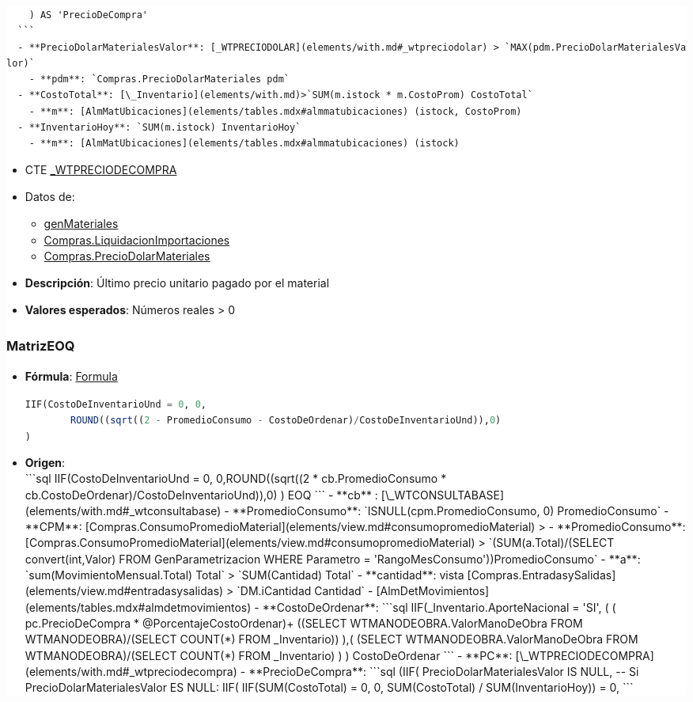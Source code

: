         ) AS 'PrecioDeCompra'
      ``` 
      - **PrecioDolarMaterialesValor**: [_WTPRECIODOLAR](elements/with.md#_wtpreciodolar) > `MAX(pdm.PrecioDolarMaterialesValor)`
        - **pdm**: `Compras.PrecioDolarMateriales pdm`
      - **CostoTotal**: [\_Inventario](elements/with.md)>`SUM(m.istock * m.CostoProm) CostoTotal`
        - **m**: [AlmMatUbicaciones](elements/tables.mdx#almmatubicaciones) (istock, CostoProm)
      - **InventarioHoy**: `SUM(m.istock) InventarioHoy`
        - **m**: [AlmMatUbicaciones](elements/tables.mdx#almmatubicaciones) (istock)

  - CTE [\_WTPRECIODECOMPRA](elements/with.md#_wtpreciodecompra)
  - Datos de:
    - [genMateriales](elements/tables.mdx#genmateriales)
    - [Compras.LiquidacionImportaciones](elements/tables.mdx#comprasliquidacionimportaciones)
    - [Compras.PrecioDolarMateriales](elements/tables.mdx#compraspreciodolarmateriales)

- **Descripción**: Último precio unitario pagado por el material
- **Valores esperados**: Números reales > 0

### MatrizEOQ

- **Fórmula**: [Formula](./legible_output_data.md#cantidad-ideal-de-compra-eoq)
  ```sql
  IIF(CostoDeInventarioUnd = 0, 0,
          ROUND((sqrt((2 - PromedioConsumo - CostoDeOrdenar)/CostoDeInventarioUnd)),0)
  )
  ``` 
- **Origen**:
  <div data-toggle-list />
   ```sql
      IIF(CostoDeInventarioUnd = 0,
        0,ROUND((sqrt((2 * cb.PromedioConsumo * cb.CostoDeOrdenar)/CostoDeInventarioUnd)),0)
      ) EOQ
    ```
    - **cb** : [\_WTCONSULTABASE](elements/with.md#_wtconsultabase)
      - **PromedioConsumo**: `ISNULL(cpm.PromedioConsumo, 0) PromedioConsumo`
        - **CPM**: [Compras.ConsumoPromedioMaterial](elements/view.md#consumopromedioMaterial) >
          - **PromedioConsumo**: [Compras.ConsumoPromedioMaterial](elements/view.md#consumopromedioMaterial) > `(SUM(a.Total)/(SELECT convert(int,Valor) FROM GenParametrizacion WHERE Parametro = 'RangoMesConsumo'))PromedioConsumo`
            - **a**: `sum(MovimientoMensual.Total) Total` > `SUM(Cantidad) Total`
              - **cantidad**: vista [Compras.EntradasySalidas](elements/view.md#entradasysalidas) > `DM.iCantidad Cantidad`
                - [AlmDetMovimientos](elements/tables.mdx#almdetmovimientos)
      - **CostoDeOrdenar**: 
        ```sql
          IIF(_Inventario.AporteNacional = 'SI',
                (
                  ( pc.PrecioDeCompra * @PorcentajeCostoOrdenar)+
                  ((SELECT WTMANODEOBRA.ValorManoDeObra FROM WTMANODEOBRA)/(SELECT COUNT(*) FROM _Inventario))
                ),(
                  (SELECT WTMANODEOBRA.ValorManoDeObra FROM WTMANODEOBRA)/(SELECT COUNT(*) FROM _Inventario)
                )
          ) CostoDeOrdenar 
        ```
        - **PC**: [\_WTPRECIODECOMPRA](elements/with.md#_wtpreciodecompra)
          - **PrecioDeCompra**:
            ```sql
              (IIF(
                  PrecioDolarMaterialesValor IS NULL,
                  -- Si PrecioDolarMaterialesValor ES NULL:
                  IIF(
                      IIF(SUM(CostoTotal) = 0, 0, SUM(CostoTotal) / SUM(InventarioHoy)) = 0,
   ```